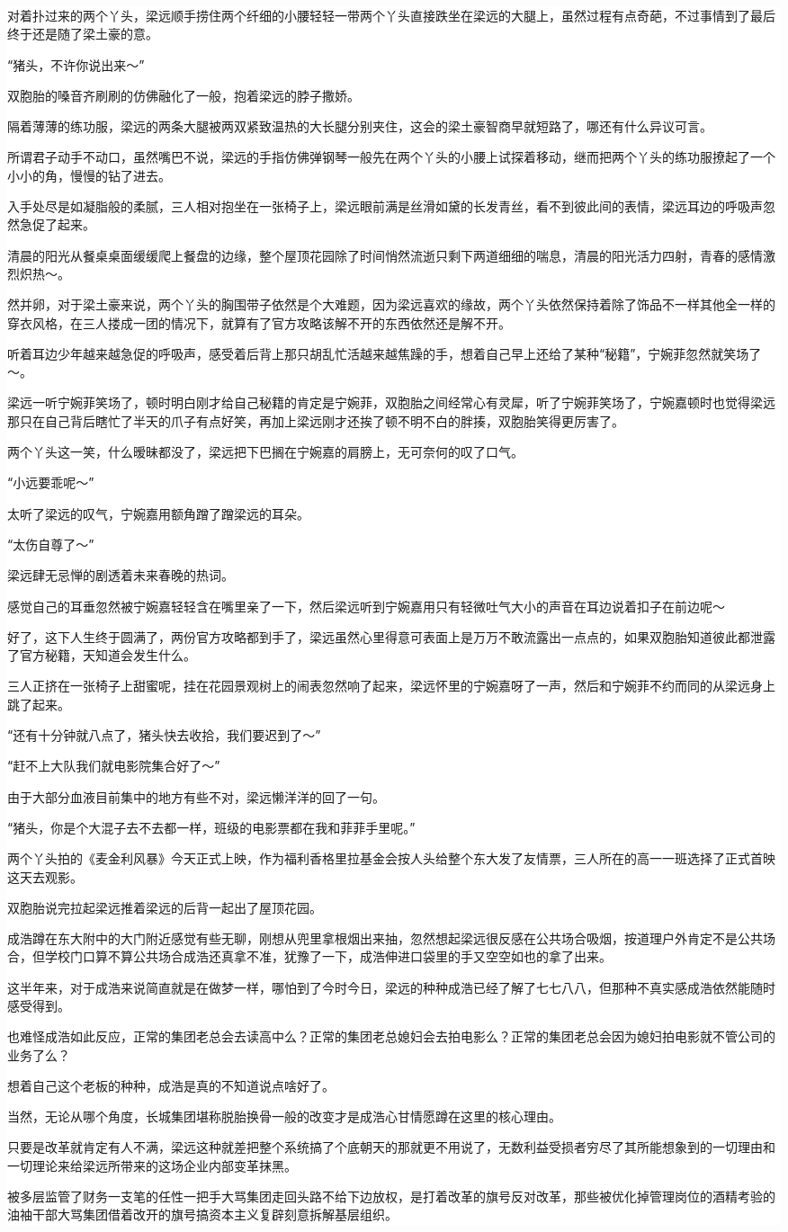 对着扑过来的两个丫头，梁远顺手捞住两个纤细的小腰轻轻一带两个丫头直接跌坐在梁远的大腿上，虽然过程有点奇葩，不过事情到了最后终于还是随了梁土豪的意。

“猪头，不许你说出来～”

双胞胎的嗓音齐刷刷的仿佛融化了一般，抱着梁远的脖子撒娇。

隔着薄薄的练功服，梁远的两条大腿被两双紧致温热的大长腿分别夹住，这会的梁土豪智商早就短路了，哪还有什么异议可言。

所谓君子动手不动口，虽然嘴巴不说，梁远的手指仿佛弹钢琴一般先在两个丫头的小腰上试探着移动，继而把两个丫头的练功服撩起了一个小小的角，慢慢的钻了进去。

入手处尽是如凝脂般的柔腻，三人相对抱坐在一张椅子上，梁远眼前满是丝滑如黛的长发青丝，看不到彼此间的表情，梁远耳边的呼吸声忽然急促了起来。

清晨的阳光从餐桌桌面缓缓爬上餐盘的边缘，整个屋顶花园除了时间悄然流逝只剩下两道细细的喘息，清晨的阳光活力四射，青春的感情激烈炽热～。

然并卵，对于梁土豪来说，两个丫头的胸围带子依然是个大难题，因为梁远喜欢的缘故，两个丫头依然保持着除了饰品不一样其他全一样的穿衣风格，在三人搂成一团的情况下，就算有了官方攻略该解不开的东西依然还是解不开。

听着耳边少年越来越急促的呼吸声，感受着后背上那只胡乱忙活越来越焦躁的手，想着自己早上还给了某种“秘籍”，宁婉菲忽然就笑场了～。

梁远一听宁婉菲笑场了，顿时明白刚才给自己秘籍的肯定是宁婉菲，双胞胎之间经常心有灵犀，听了宁婉菲笑场了，宁婉嘉顿时也觉得梁远那只在自己背后瞎忙了半天的爪子有点好笑，再加上梁远刚才还挨了顿不明不白的胖揍，双胞胎笑得更厉害了。

两个丫头这一笑，什么暧昧都没了，梁远把下巴搁在宁婉嘉的肩膀上，无可奈何的叹了口气。

“小远要乖呢～”

太听了梁远的叹气，宁婉嘉用额角蹭了蹭梁远的耳朵。

“太伤自尊了～”

梁远肆无忌惮的剧透着未来春晚的热词。

感觉自己的耳垂忽然被宁婉嘉轻轻含在嘴里亲了一下，然后梁远听到宁婉嘉用只有轻微吐气大小的声音在耳边说着扣子在前边呢～

好了，这下人生终于圆满了，两份官方攻略都到手了，梁远虽然心里得意可表面上是万万不敢流露出一点点的，如果双胞胎知道彼此都泄露了官方秘籍，天知道会发生什么。

三人正挤在一张椅子上甜蜜呢，挂在花园景观树上的闹表忽然响了起来，梁远怀里的宁婉嘉呀了一声，然后和宁婉菲不约而同的从梁远身上跳了起来。

“还有十分钟就八点了，猪头快去收拾，我们要迟到了～”

“赶不上大队我们就电影院集合好了～”

由于大部分血液目前集中的地方有些不对，梁远懒洋洋的回了一句。

“猪头，你是个大混子去不去都一样，班级的电影票都在我和菲菲手里呢。”

两个丫头拍的《麦金利风暴》今天正式上映，作为福利香格里拉基金会按人头给整个东大发了友情票，三人所在的高一一班选择了正式首映这天去观影。

双胞胎说完拉起梁远推着梁远的后背一起出了屋顶花园。

成浩蹲在东大附中的大门附近感觉有些无聊，刚想从兜里拿根烟出来抽，忽然想起梁远很反感在公共场合吸烟，按道理户外肯定不是公共场合，但学校门口算不算公共场合成浩还真拿不准，犹豫了一下，成浩伸进口袋里的手又空空如也的拿了出来。

这半年来，对于成浩来说简直就是在做梦一样，哪怕到了今时今日，梁远的种种成浩已经了解了七七八八，但那种不真实感成浩依然能随时感受得到。

也难怪成浩如此反应，正常的集团老总会去读高中么？正常的集团老总媳妇会去拍电影么？正常的集团老总会因为媳妇拍电影就不管公司的业务了么？

想着自己这个老板的种种，成浩是真的不知道说点啥好了。

当然，无论从哪个角度，长城集团堪称脱胎换骨一般的改变才是成浩心甘情愿蹲在这里的核心理由。

只要是改革就肯定有人不满，梁远这种就差把整个系统搞了个底朝天的那就更不用说了，无数利益受损者穷尽了其所能想象到的一切理由和一切理论来给梁远所带来的这场企业内部变革抹黑。

被多层监管了财务一支笔的任性一把手大骂集团走回头路不给下边放权，是打着改革的旗号反对改革，那些被优化掉管理岗位的酒精考验的油袖干部大骂集团借着改开的旗号搞资本主义复辟刻意拆解基层组织。
